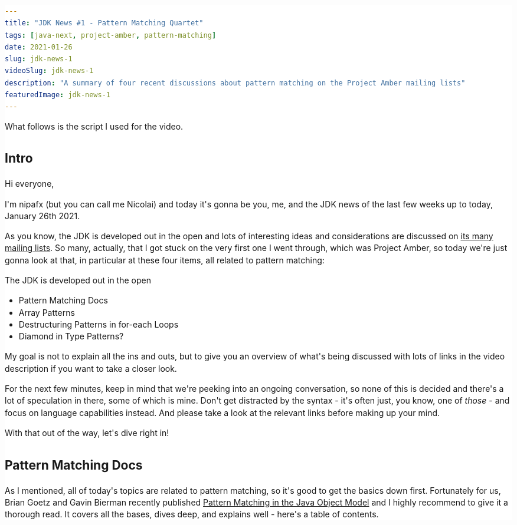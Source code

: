 ```yaml
---
title: "JDK News #1 - Pattern Matching Quartet"
tags: [java-next, project-amber, pattern-matching]
date: 2021-01-26
slug: jdk-news-1
videoSlug: jdk-news-1
description: "A summary of four recent discussions about pattern matching on the Project Amber mailing lists"
featuredImage: jdk-news-1
---
```


What follows is the script I used for the video.

## Intro

Hi everyone,

I'm nipafx (but you can call me Nicolai) and today it's gonna be you, me, and the JDK news of the last few weeks up to today, January 26th 2021.

As you know, the JDK is developed out in the open and lots of interesting ideas and considerations are discussed on [its many mailing lists][1].
So many, actually, that I got stuck on the very first one I went through, which was Project Amber, so today we're just gonna look at that, in particular at these four items, all related to pattern matching:

<pullquote>The JDK is developed out in the open</pullquote>

* Pattern Matching Docs
* Array Patterns
* Destructuring Patterns in for-each Loops
* Diamond in Type Patterns?

My goal is not to explain all the ins and outs, but to give you an overview of what's being discussed with lots of links in the video description if you want to take a closer look.

For the next few minutes, keep in mind that we're peeking into an ongoing conversation, so none of this is decided and there's a lot of speculation in there, some of which is mine.
Don't get distracted by the syntax - it's often just, you know, one of _those_ - and focus on language capabilities instead.
And please take a look at the relevant links before making up your mind.

<contentimage slug="strawman" options="sidebar"></contentimage>

With that out of the way, let's dive right in!

[1]: https://mail.openjdk.java.net/mailman/listinfo


## Pattern Matching Docs

As I mentioned, all of today's topics are related to pattern matching, so it's good to get the basics down first.
Fortunately for us, Brian Goetz and Gavin Bierman recently published [Pattern Matching in the Java Object Model][2] and I highly recommend to give it a thorough read.
It covers all the bases, dives deep, and explains well - here's a table of contents.


[2]: https://github.com/openjdk/amber-docs/blob/master/site/design-notes/pattern-match-object-model.md
[3]: https://mail.openjdk.java.net/pipermail/amber-spec-experts/2021-January/002695.html
[4]: https://mail.openjdk.java.net/pipermail/amber-dev/2021-January/006886.html
[5]: https://mail.openjdk.java.net/pipermail/amber-dev/2021-January/006887.html
[6]: https://mail.openjdk.java.net/pipermail/amber-dev/2021-January/006916.html
[7]: https://mail.openjdk.java.net/pipermail/amber-dev/2021-January/006917.html
[8]: https://mail.openjdk.java.net/pipermail/amber-spec-experts/2021-January/002688.html
[9]: https://mail.openjdk.java.net/pipermail/amber-spec-experts/2021-January/002690.html